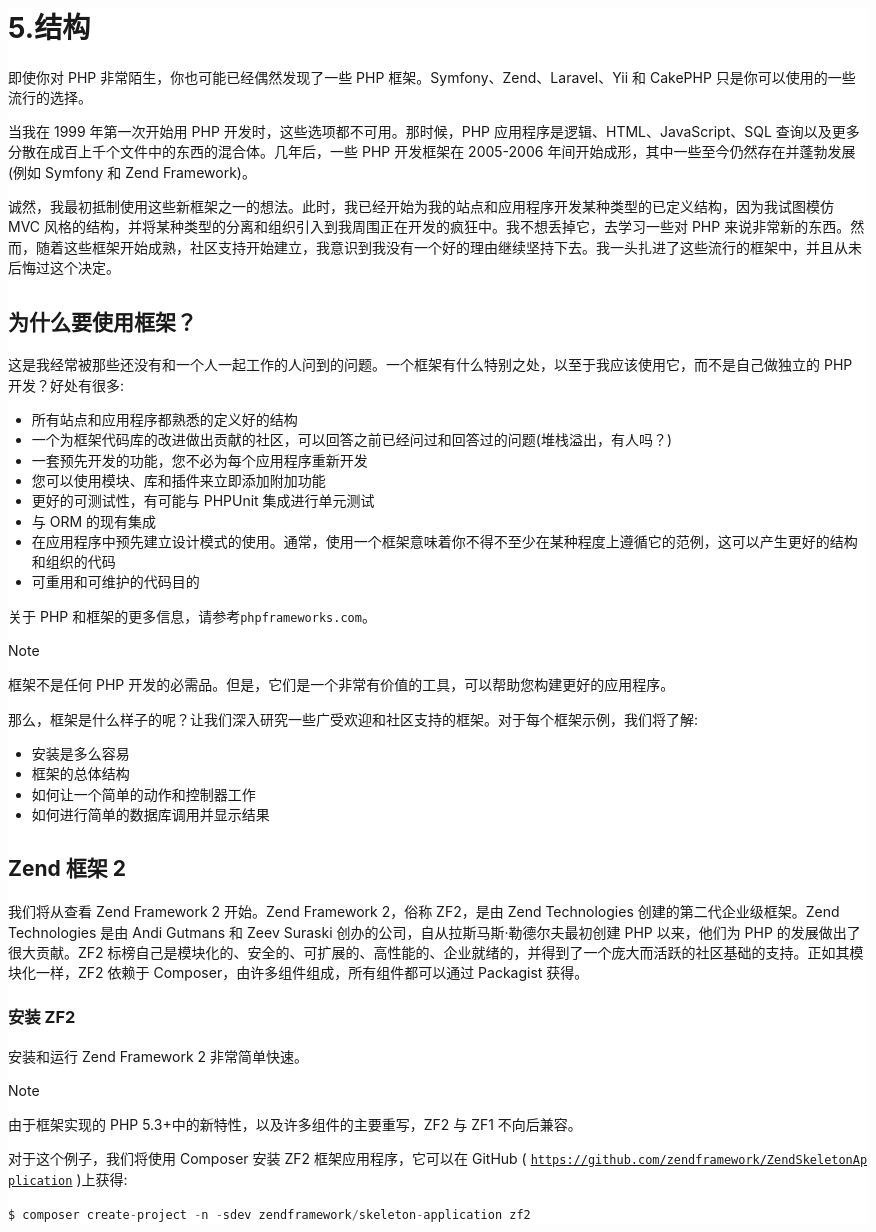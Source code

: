 # 5.结构

即使你对 PHP 非常陌生，你也可能已经偶然发现了一些 PHP 框架。Symfony、Zend、Laravel、Yii 和 CakePHP 只是你可以使用的一些流行的选择。

当我在 1999 年第一次开始用 PHP 开发时，这些选项都不可用。那时候，PHP 应用程序是逻辑、HTML、JavaScript、SQL 查询以及更多分散在成百上千个文件中的东西的混合体。几年后，一些 PHP 开发框架在 2005-2006 年间开始成形，其中一些至今仍然存在并蓬勃发展(例如 Symfony 和 Zend Framework)。

诚然，我最初抵制使用这些新框架之一的想法。此时，我已经开始为我的站点和应用程序开发某种类型的已定义结构，因为我试图模仿 MVC 风格的结构，并将某种类型的分离和组织引入到我周围正在开发的疯狂中。我不想丢掉它，去学习一些对 PHP 来说非常新的东西。然而，随着这些框架开始成熟，社区支持开始建立，我意识到我没有一个好的理由继续坚持下去。我一头扎进了这些流行的框架中，并且从未后悔过这个决定。

## 为什么要使用框架？

这是我经常被那些还没有和一个人一起工作的人问到的问题。一个框架有什么特别之处，以至于我应该使用它，而不是自己做独立的 PHP 开发？好处有很多:

*   所有站点和应用程序都熟悉的定义好的结构
*   一个为框架代码库的改进做出贡献的社区，可以回答之前已经问过和回答过的问题(堆栈溢出，有人吗？)
*   一套预先开发的功能，您不必为每个应用程序重新开发
*   您可以使用模块、库和插件来立即添加附加功能
*   更好的可测试性，有可能与 PHPUnit 集成进行单元测试
*   与 ORM 的现有集成
*   在应用程序中预先建立设计模式的使用。通常，使用一个框架意味着你不得不至少在某种程度上遵循它的范例，这可以产生更好的结构和组织的代码
*   可重用和可维护的代码目的

关于 PHP 和框架的更多信息，请参考`phpframeworks.com`。

Note

框架不是任何 PHP 开发的必需品。但是，它们是一个非常有价值的工具，可以帮助您构建更好的应用程序。

那么，框架是什么样子的呢？让我们深入研究一些广受欢迎和社区支持的框架。对于每个框架示例，我们将了解:

*   安装是多么容易
*   框架的总体结构
*   如何让一个简单的动作和控制器工作
*   如何进行简单的数据库调用并显示结果

## Zend 框架 2

我们将从查看 Zend Framework 2 开始。Zend Framework 2，俗称 ZF2，是由 Zend Technologies 创建的第二代企业级框架。Zend Technologies 是由 Andi Gutmans 和 Zeev Suraski 创办的公司，自从拉斯马斯·勒德尔夫最初创建 PHP 以来，他们为 PHP 的发展做出了很大贡献。ZF2 标榜自己是模块化的、安全的、可扩展的、高性能的、企业就绪的，并得到了一个庞大而活跃的社区基础的支持。正如其模块化一样，ZF2 依赖于 Composer，由许多组件组成，所有组件都可以通过 Packagist 获得。

### 安装 ZF2

安装和运行 Zend Framework 2 非常简单快速。

Note

由于框架实现的 PHP 5.3+中的新特性，以及许多组件的主要重写，ZF2 与 ZF1 不向后兼容。

对于这个例子，我们将使用 Composer 安装 ZF2 框架应用程序，它可以在 GitHub ( [`https://github.com/zendframework/ZendSkeletonApplication`](https://github.com/zendframework/ZendSkeletonApplication) )上获得:

```php
$ composer create-project -n -sdev zendframework/skeleton-application zf2

```
